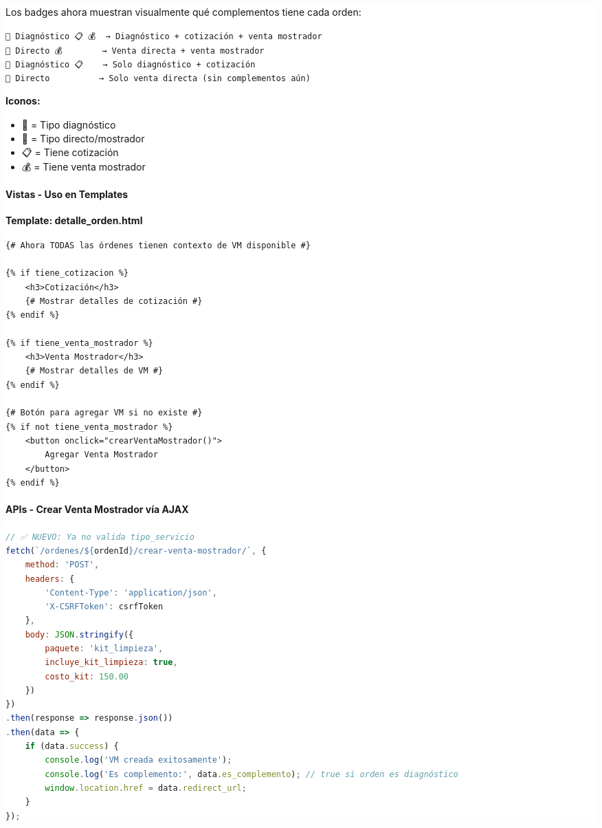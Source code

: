 Los badges ahora muestran visualmente qué complementos tiene cada orden:

```
🔧 Diagnóstico 📋 💰  → Diagnóstico + cotización + venta mostrador
🛒 Directo 💰        → Venta directa + venta mostrador
🔧 Diagnóstico 📋    → Solo diagnóstico + cotización
🛒 Directo          → Solo venta directa (sin complementos aún)
```

**Iconos:**
- 🔧 = Tipo diagnóstico
- 🛒 = Tipo directo/mostrador
- 📋 = Tiene cotización
- 💰 = Tiene venta mostrador

#### **Vistas - Uso en Templates**

**Template: detalle_orden.html**
```django
{# Ahora TODAS las órdenes tienen contexto de VM disponible #}

{% if tiene_cotizacion %}
    <h3>Cotización</h3>
    {# Mostrar detalles de cotización #}
{% endif %}

{% if tiene_venta_mostrador %}
    <h3>Venta Mostrador</h3>
    {# Mostrar detalles de VM #}
{% endif %}

{# Botón para agregar VM si no existe #}
{% if not tiene_venta_mostrador %}
    <button onclick="crearVentaMostrador()">
        Agregar Venta Mostrador
    </button>
{% endif %}
```

#### **APIs - Crear Venta Mostrador vía AJAX**

```javascript
// ✅ NUEVO: Ya no valida tipo_servicio
fetch(`/ordenes/${ordenId}/crear-venta-mostrador/`, {
    method: 'POST',
    headers: {
        'Content-Type': 'application/json',
        'X-CSRFToken': csrfToken
    },
    body: JSON.stringify({
        paquete: 'kit_limpieza',
        incluye_kit_limpieza: true,
        costo_kit: 150.00
    })
})
.then(response => response.json())
.then(data => {
    if (data.success) {
        console.log('VM creada exitosamente');
        console.log('Es complemento:', data.es_complemento); // true si orden es diagnóstico
        window.location.href = data.redirect_url;
    }
});
```
